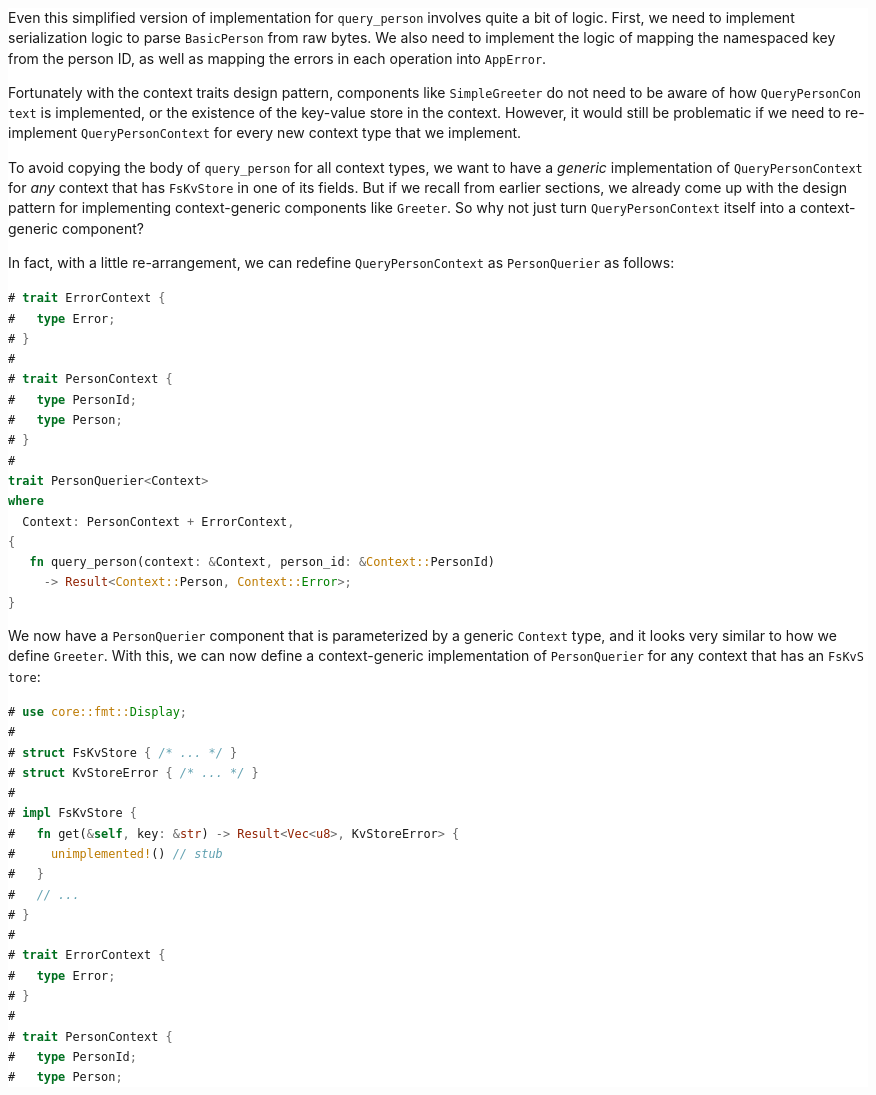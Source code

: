 Even this simplified version of implementation for `query_person` involves
quite a bit of logic. First, we need to implement serialization logic
to parse `BasicPerson` from raw bytes. We also need to implement the logic
of mapping the namespaced key from the person ID, as well as mapping
the errors in each operation into `AppError`.

Fortunately with the context traits design pattern, components like
`SimpleGreeter` do not need to be aware of how `QueryPersonContext` is
implemented, or the existence of the key-value store in the context.
However, it would still be problematic if we need to re-implement
`QueryPersonContext` for every new context type that we implement.

To avoid copying the body of `query_person` for all context types,
we want to have a _generic_ implementation of `QueryPersonContext`
for _any_ context that has `FsKvStore` in one of its fields.
But if we recall from earlier sections, we already come up with
the design pattern for implementing context-generic components
like `Greeter`. So why not just turn `QueryPersonContext` itself
into a context-generic component?

In fact, with a little re-arrangement, we can redefine
`QueryPersonContext` as `PersonQuerier` as follows:

```rust
# trait ErrorContext {
#   type Error;
# }
#
# trait PersonContext {
#   type PersonId;
#   type Person;
# }
#
trait PersonQuerier<Context>
where
  Context: PersonContext + ErrorContext,
{
   fn query_person(context: &Context, person_id: &Context::PersonId)
     -> Result<Context::Person, Context::Error>;
}
```

We now have a `PersonQuerier` component that is parameterized by a generic
`Context` type, and it looks very similar to how we define `Greeter`.
With this, we can now define a context-generic implementation of
`PersonQuerier` for any context that has an `FsKvStore`:

```rust
# use core::fmt::Display;
#
# struct FsKvStore { /* ... */ }
# struct KvStoreError { /* ... */ }
#
# impl FsKvStore {
#   fn get(&self, key: &str) -> Result<Vec<u8>, KvStoreError> {
#     unimplemented!() // stub
#   }
#   // ...
# }
#
# trait ErrorContext {
#   type Error;
# }
#
# trait PersonContext {
#   type PersonId;
#   type Person;
```